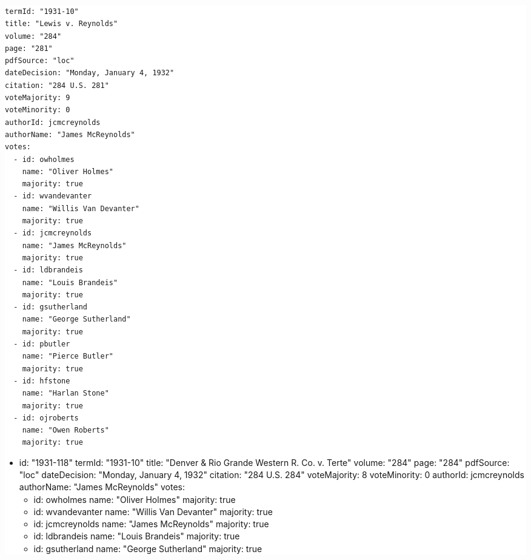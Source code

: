     termId: "1931-10"
    title: "Lewis v. Reynolds"
    volume: "284"
    page: "281"
    pdfSource: "loc"
    dateDecision: "Monday, January 4, 1932"
    citation: "284 U.S. 281"
    voteMajority: 9
    voteMinority: 0
    authorId: jcmcreynolds
    authorName: "James McReynolds"
    votes:
      - id: owholmes
        name: "Oliver Holmes"
        majority: true
      - id: wvandevanter
        name: "Willis Van Devanter"
        majority: true
      - id: jcmcreynolds
        name: "James McReynolds"
        majority: true
      - id: ldbrandeis
        name: "Louis Brandeis"
        majority: true
      - id: gsutherland
        name: "George Sutherland"
        majority: true
      - id: pbutler
        name: "Pierce Butler"
        majority: true
      - id: hfstone
        name: "Harlan Stone"
        majority: true
      - id: ojroberts
        name: "Owen Roberts"
        majority: true
  - id: "1931-118"
    termId: "1931-10"
    title: "Denver &amp; Rio Grande Western R. Co. v. Terte"
    volume: "284"
    page: "284"
    pdfSource: "loc"
    dateDecision: "Monday, January 4, 1932"
    citation: "284 U.S. 284"
    voteMajority: 8
    voteMinority: 0
    authorId: jcmcreynolds
    authorName: "James McReynolds"
    votes:
      - id: owholmes
        name: "Oliver Holmes"
        majority: true
      - id: wvandevanter
        name: "Willis Van Devanter"
        majority: true
      - id: jcmcreynolds
        name: "James McReynolds"
        majority: true
      - id: ldbrandeis
        name: "Louis Brandeis"
        majority: true
      - id: gsutherland
        name: "George Sutherland"
        majority: true